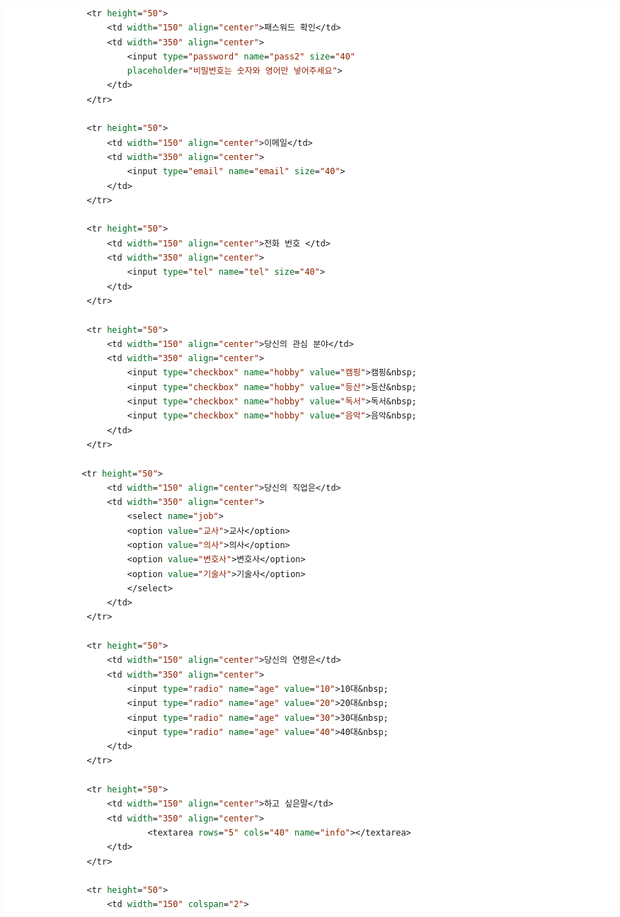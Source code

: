 ```jsp
				<tr height="50">
					<td width="150" align="center">패스워드 확인</td>
					<td width="350" align="center">
						<input type="password" name="pass2" size="40"
						placeholder="비밀번호는 숫자와 영어만 넣어주세요">						
					</td>
				</tr>
				
				<tr height="50">
					<td width="150" align="center">이메일</td>
					<td width="350" align="center">
						<input type="email" name="email" size="40">						
					</td>
				</tr>
				
				<tr height="50">
					<td width="150" align="center">전화 번호 </td>
					<td width="350" align="center">
						<input type="tel" name="tel" size="40">				
					</td>
				</tr>
				
				<tr height="50">
					<td width="150" align="center">당신의 관심 분야</td>
					<td width="350" align="center">
						<input type="checkbox" name="hobby" value="캠핑">캠핑&nbsp;
						<input type="checkbox" name="hobby" value="등산">등산&nbsp;
						<input type="checkbox" name="hobby" value="독서">독서&nbsp;
						<input type="checkbox" name="hobby" value="음악">음악&nbsp;				
					</td>
				</tr>
				
			   <tr height="50">
					<td width="150" align="center">당신의 직업은</td>
					<td width="350" align="center">
						<select name="job">
						<option value="교사">교사</option>
						<option value="의사">의사</option>
						<option value="변호사">변호사</option>
						<option value="기술사">기술사</option>
						</select>				
					</td>
				</tr>
				
				<tr height="50">
					<td width="150" align="center">당신의 연령은</td>
					<td width="350" align="center">
						<input type="radio" name="age" value="10">10대&nbsp;
						<input type="radio" name="age" value="20">20대&nbsp;
						<input type="radio" name="age" value="30">30대&nbsp;
						<input type="radio" name="age" value="40">40대&nbsp;			
					</td>
				</tr>
				
				<tr height="50">
					<td width="150" align="center">하고 싶은말</td>
					<td width="350" align="center">
							<textarea rows="5" cols="40" name="info"></textarea>	
					</td>
				</tr>
					
				<tr height="50">
					<td width="150" colspan="2">
```